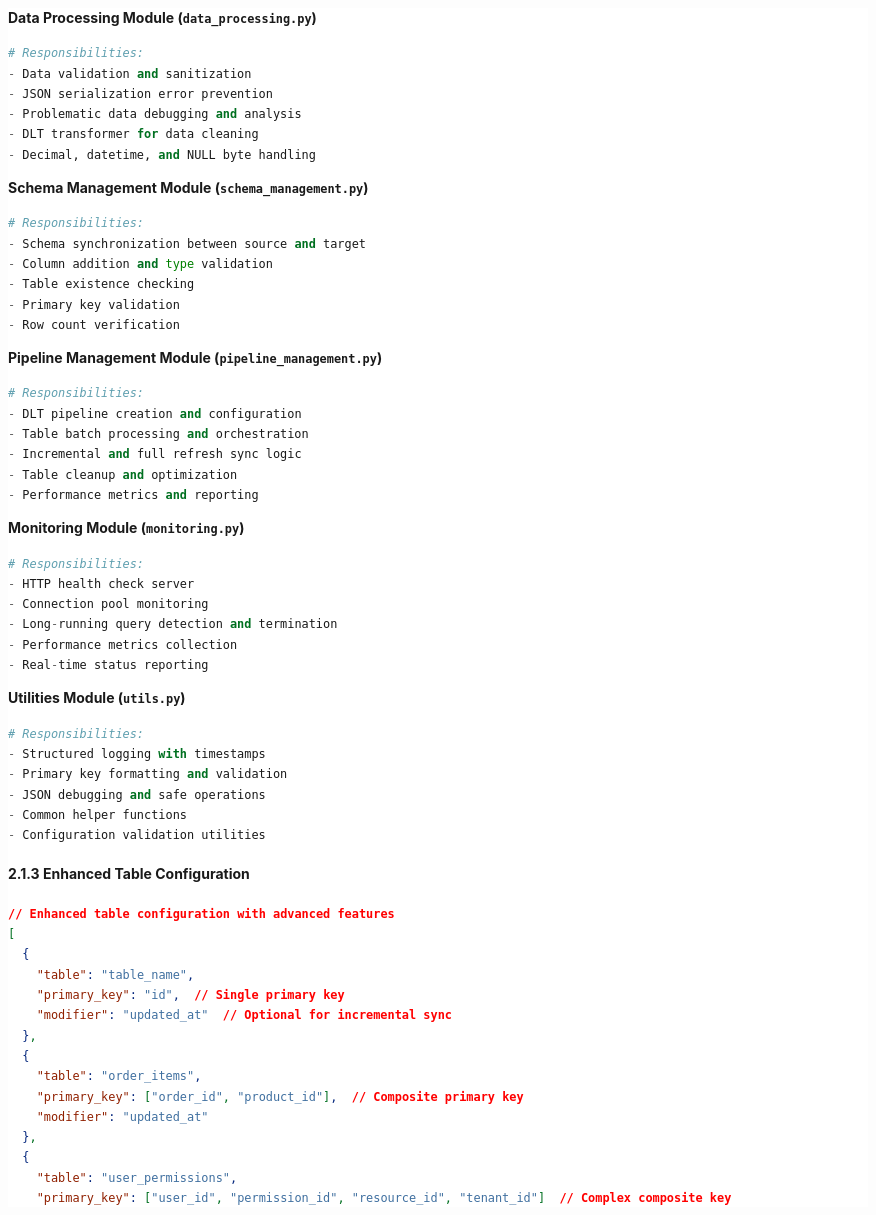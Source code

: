**Data Processing Module (`data_processing.py`)**
```python
# Responsibilities:
- Data validation and sanitization
- JSON serialization error prevention
- Problematic data debugging and analysis
- DLT transformer for data cleaning
- Decimal, datetime, and NULL byte handling
```

**Schema Management Module (`schema_management.py`)**
```python
# Responsibilities:
- Schema synchronization between source and target
- Column addition and type validation
- Table existence checking
- Primary key validation
- Row count verification
```

**Pipeline Management Module (`pipeline_management.py`)**
```python
# Responsibilities:
- DLT pipeline creation and configuration
- Table batch processing and orchestration
- Incremental and full refresh sync logic
- Table cleanup and optimization
- Performance metrics and reporting
```

**Monitoring Module (`monitoring.py`)**
```python
# Responsibilities:
- HTTP health check server
- Connection pool monitoring
- Long-running query detection and termination
- Performance metrics collection
- Real-time status reporting
```

**Utilities Module (`utils.py`)**
```python
# Responsibilities:
- Structured logging with timestamps
- Primary key formatting and validation
- JSON debugging and safe operations
- Common helper functions
- Configuration validation utilities
```

#### 2.1.3 Enhanced Table Configuration
```json
// Enhanced table configuration with advanced features
[
  {
    "table": "table_name",
    "primary_key": "id",  // Single primary key
    "modifier": "updated_at"  // Optional for incremental sync
  },
  {
    "table": "order_items",
    "primary_key": ["order_id", "product_id"],  // Composite primary key
    "modifier": "updated_at"
  },
  {
    "table": "user_permissions",
    "primary_key": ["user_id", "permission_id", "resource_id", "tenant_id"]  // Complex composite key
```